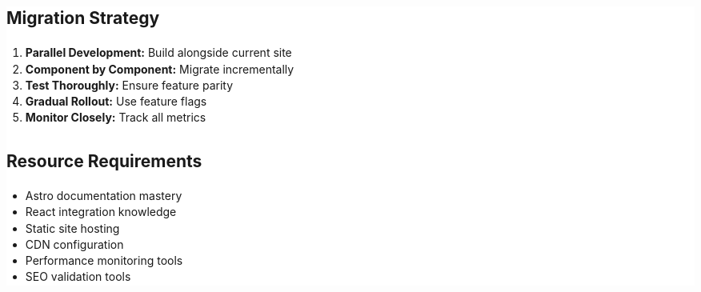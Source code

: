 ## Migration Strategy

1. **Parallel Development:** Build alongside current site
2. **Component by Component:** Migrate incrementally
3. **Test Thoroughly:** Ensure feature parity
4. **Gradual Rollout:** Use feature flags
5. **Monitor Closely:** Track all metrics

## Resource Requirements

- Astro documentation mastery
- React integration knowledge
- Static site hosting
- CDN configuration
- Performance monitoring tools
- SEO validation tools 